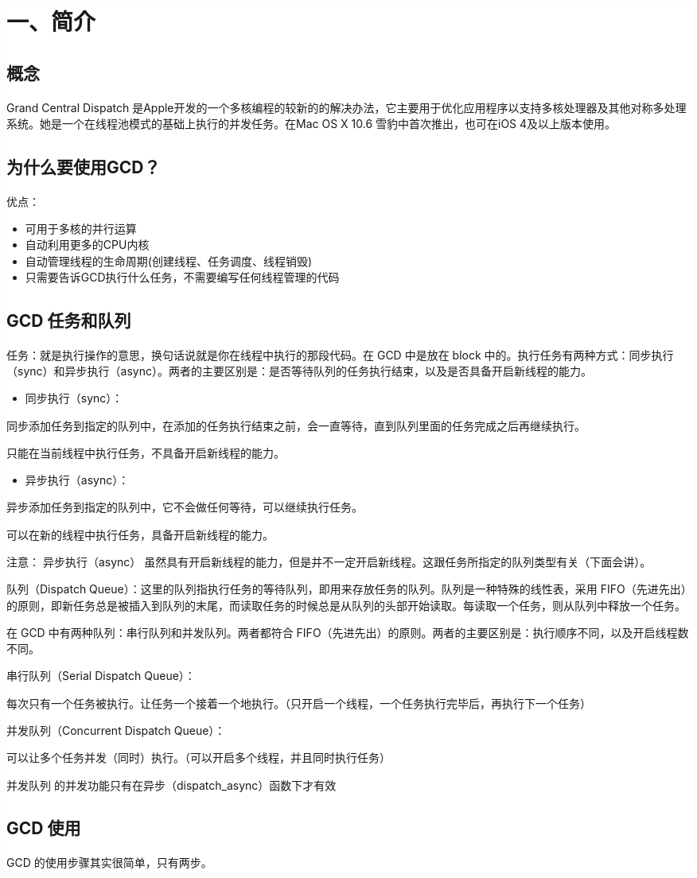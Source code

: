# 一、简介

## 概念
Grand Central Dispatch 是Apple开发的一个多核编程的较新的的解决办法，它主要用于优化应用程序以支持多核处理器及其他对称多处理系统。她是一个在线程池模式的基础上执行的并发任务。在Mac OS X 10.6 雪豹中首次推出，也可在iOS 4及以上版本使用。

## 为什么要使用GCD？

优点：

- 可用于多核的并行运算
- 自动利用更多的CPU内核
- 自动管理线程的生命周期(创建线程、任务调度、线程销毁)
- 只需要告诉GCD执行什么任务，不需要编写任何线程管理的代码

## GCD 任务和队列

任务：就是执行操作的意思，换句话说就是你在线程中执行的那段代码。在 GCD 中是放在 block 中的。执行任务有两种方式：同步执行（sync）和异步执行（async）。两者的主要区别是：是否等待队列的任务执行结束，以及是否具备开启新线程的能力。

- 同步执行（sync）：

同步添加任务到指定的队列中，在添加的任务执行结束之前，会一直等待，直到队列里面的任务完成之后再继续执行。

只能在当前线程中执行任务，不具备开启新线程的能力。

- 异步执行（async）：

异步添加任务到指定的队列中，它不会做任何等待，可以继续执行任务。

可以在新的线程中执行任务，具备开启新线程的能力。


注意： 异步执行（async） 虽然具有开启新线程的能力，但是并不一定开启新线程。这跟任务所指定的队列类型有关（下面会讲）。

队列（Dispatch Queue）：这里的队列指执行任务的等待队列，即用来存放任务的队列。队列是一种特殊的线性表，采用 FIFO（先进先出）的原则，即新任务总是被插入到队列的末尾，而读取任务的时候总是从队列的头部开始读取。每读取一个任务，则从队列中释放一个任务。

在 GCD 中有两种队列：串行队列和并发队列。两者都符合 FIFO（先进先出）的原则。两者的主要区别是：执行顺序不同，以及开启线程数不同。



串行队列（Serial Dispatch Queue）：

每次只有一个任务被执行。让任务一个接着一个地执行。（只开启一个线程，一个任务执行完毕后，再执行下一个任务）



并发队列（Concurrent Dispatch Queue）：

可以让多个任务并发（同时）执行。（可以开启多个线程，并且同时执行任务）

并发队列 的并发功能只有在异步（dispatch_async）函数下才有效

## GCD 使用

GCD 的使用步骤其实很简单，只有两步。

